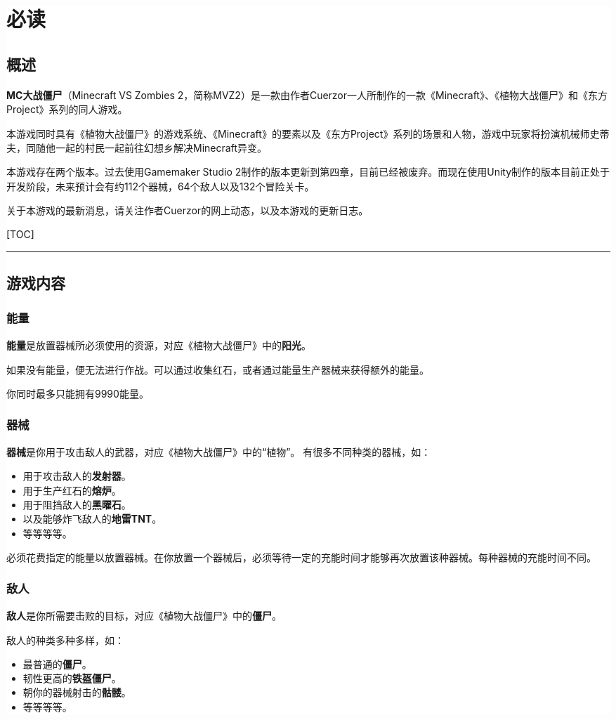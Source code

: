 # 必读

## 概述

**MC大战僵尸**（Minecraft VS Zombies 2，简称MVZ2）是一款由作者Cuerzor一人所制作的一款《Minecraft》、《植物大战僵尸》和《东方Project》系列的同人游戏。

本游戏同时具有《植物大战僵尸》的游戏系统、《Minecraft》的要素以及《东方Project》系列的场景和人物，游戏中玩家将扮演机械师史蒂夫，同随他一起的村民一起前往幻想乡解决Minecraft异变。

本游戏存在两个版本。过去使用Gamemaker Studio 2制作的版本更新到第四章，目前已经被废弃。而现在使用Unity制作的版本目前正处于开发阶段，未来预计会有约112个器械，64个敌人以及132个冒险关卡。

关于本游戏的最新消息，请关注作者Cuerzor的网上动态，以及本游戏的更新日志。

[TOC]

------

## 游戏内容

### 能量

**能量**是放置器械所必须使用的资源，对应《植物大战僵尸》中的**阳光**。

如果没有能量，便无法进行作战。可以通过收集红石，或者通过能量生产器械来获得额外的能量。

你同时最多只能拥有9990能量。



### 器械

**器械**是你用于攻击敌人的武器，对应《植物大战僵尸》中的“植物”。
有很多不同种类的器械，如：

* 用于攻击敌人的**发射器**。
* 用于生产红石的**熔炉**。
* 用于阻挡敌人的**黑曜石**。
* 以及能够炸飞敌人的**地雷TNT**。
* 等等等等。

必须花费指定的能量以放置器械。在你放置一个器械后，必须等待一定的充能时间才能够再次放置该种器械。每种器械的充能时间不同。



### 敌人

**敌人**是你所需要击败的目标，对应《植物大战僵尸》中的**僵尸**。

敌人的种类多种多样，如：

* 最普通的**僵尸**。
* 韧性更高的**铁盔僵尸**。
* 朝你的器械射击的**骷髅**。
* 等等等等。
